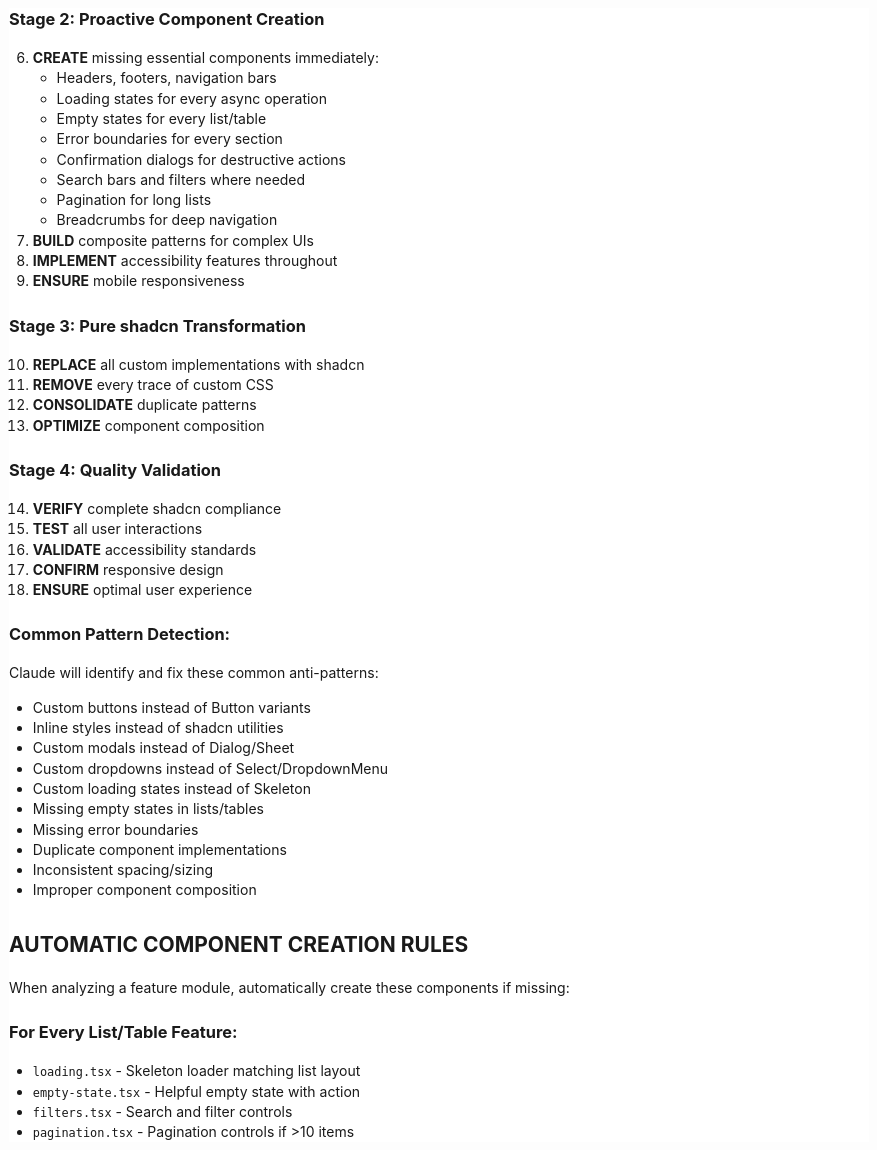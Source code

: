 ### Stage 2: Proactive Component Creation
6. **CREATE** missing essential components immediately:
   - Headers, footers, navigation bars
   - Loading states for every async operation
   - Empty states for every list/table
   - Error boundaries for every section
   - Confirmation dialogs for destructive actions
   - Search bars and filters where needed
   - Pagination for long lists
   - Breadcrumbs for deep navigation
7. **BUILD** composite patterns for complex UIs
8. **IMPLEMENT** accessibility features throughout
9. **ENSURE** mobile responsiveness

### Stage 3: Pure shadcn Transformation
10. **REPLACE** all custom implementations with shadcn
11. **REMOVE** every trace of custom CSS
12. **CONSOLIDATE** duplicate patterns
13. **OPTIMIZE** component composition

### Stage 4: Quality Validation
14. **VERIFY** complete shadcn compliance
15. **TEST** all user interactions
16. **VALIDATE** accessibility standards
17. **CONFIRM** responsive design
18. **ENSURE** optimal user experience

### Common Pattern Detection:
Claude will identify and fix these common anti-patterns:
- Custom buttons instead of Button variants
- Inline styles instead of shadcn utilities
- Custom modals instead of Dialog/Sheet
- Custom dropdowns instead of Select/DropdownMenu
- Custom loading states instead of Skeleton
- Missing empty states in lists/tables
- Missing error boundaries
- Duplicate component implementations
- Inconsistent spacing/sizing
- Improper component composition

## AUTOMATIC COMPONENT CREATION RULES

When analyzing a feature module, automatically create these components if missing:

### For Every List/Table Feature:
- `loading.tsx` - Skeleton loader matching list layout
- `empty-state.tsx` - Helpful empty state with action
- `filters.tsx` - Search and filter controls
- `pagination.tsx` - Pagination controls if >10 items
